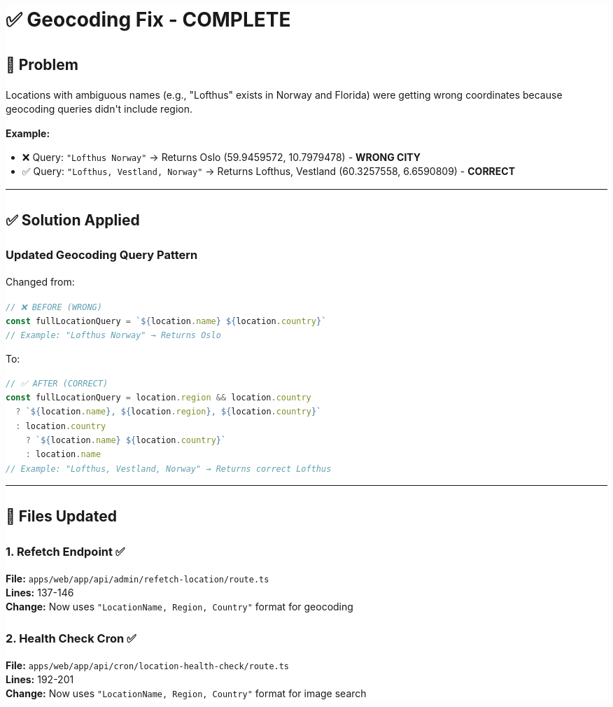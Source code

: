 # ✅ Geocoding Fix - COMPLETE

## 🎯 **Problem**

Locations with ambiguous names (e.g., "Lofthus" exists in Norway and Florida) were getting wrong coordinates because geocoding queries didn't include region.

**Example:**
- ❌ Query: `"Lofthus Norway"` → Returns Oslo (59.9459572, 10.7979478) - **WRONG CITY**
- ✅ Query: `"Lofthus, Vestland, Norway"` → Returns Lofthus, Vestland (60.3257558, 6.6590809) - **CORRECT**

---

## ✅ **Solution Applied**

### **Updated Geocoding Query Pattern**

Changed from:
```typescript
// ❌ BEFORE (WRONG)
const fullLocationQuery = `${location.name} ${location.country}`
// Example: "Lofthus Norway" → Returns Oslo
```

To:
```typescript
// ✅ AFTER (CORRECT)
const fullLocationQuery = location.region && location.country
  ? `${location.name}, ${location.region}, ${location.country}`
  : location.country
    ? `${location.name} ${location.country}`
    : location.name
// Example: "Lofthus, Vestland, Norway" → Returns correct Lofthus
```

---

## 📝 **Files Updated**

### **1. Refetch Endpoint** ✅
**File:** `apps/web/app/api/admin/refetch-location/route.ts`  
**Lines:** 137-146  
**Change:** Now uses `"LocationName, Region, Country"` format for geocoding

### **2. Health Check Cron** ✅
**File:** `apps/web/app/api/cron/location-health-check/route.ts`  
**Lines:** 192-201  
**Change:** Now uses `"LocationName, Region, Country"` format for image search

